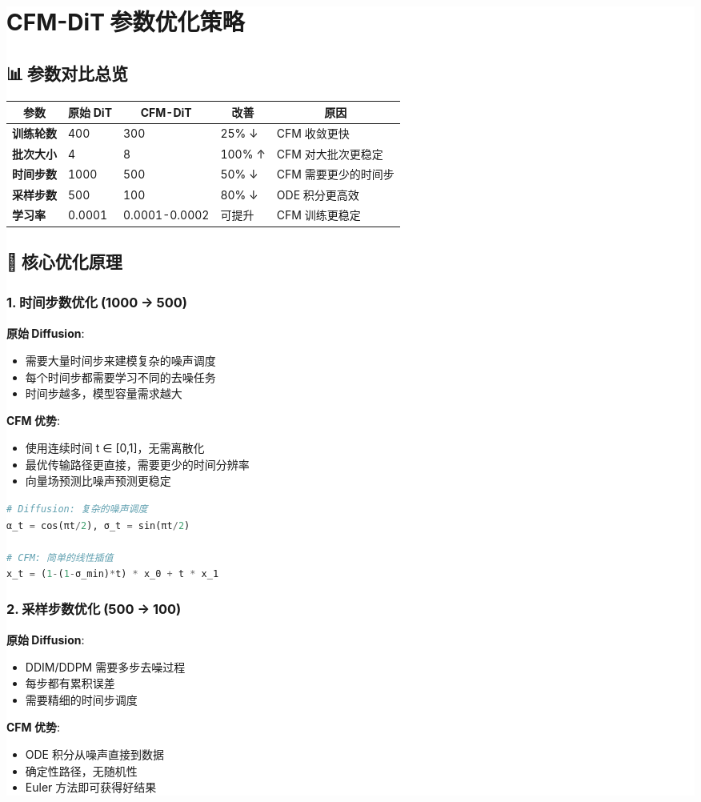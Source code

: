 # CFM-DiT 参数优化策略

## 📊 参数对比总览

| 参数         | 原始 DiT | CFM-DiT       | 改善   | 原因                 |
| ------------ | -------- | ------------- | ------ | -------------------- |
| **训练轮数** | 400      | 300           | 25% ↓  | CFM 收敛更快         |
| **批次大小** | 4        | 8             | 100% ↑ | CFM 对大批次更稳定   |
| **时间步数** | 1000     | 500           | 50% ↓  | CFM 需要更少的时间步 |
| **采样步数** | 500      | 100           | 80% ↓  | ODE 积分更高效       |
| **学习率**   | 0.0001   | 0.0001-0.0002 | 可提升 | CFM 训练更稳定       |

## 🎯 核心优化原理

### 1. 时间步数优化 (1000 → 500)

**原始 Diffusion**:

- 需要大量时间步来建模复杂的噪声调度
- 每个时间步都需要学习不同的去噪任务
- 时间步越多，模型容量需求越大

**CFM 优势**:

- 使用连续时间 t ∈ [0,1]，无需离散化
- 最优传输路径更直接，需要更少的时间分辨率
- 向量场预测比噪声预测更稳定

```python
# Diffusion: 复杂的噪声调度
α_t = cos(πt/2), σ_t = sin(πt/2)

# CFM: 简单的线性插值
x_t = (1-(1-σ_min)*t) * x_0 + t * x_1
```

### 2. 采样步数优化 (500 → 100)

**原始 Diffusion**:

- DDIM/DDPM 需要多步去噪过程
- 每步都有累积误差
- 需要精细的时间步调度

**CFM 优势**:

- ODE 积分从噪声直接到数据
- 确定性路径，无随机性
- Euler 方法即可获得好结果
